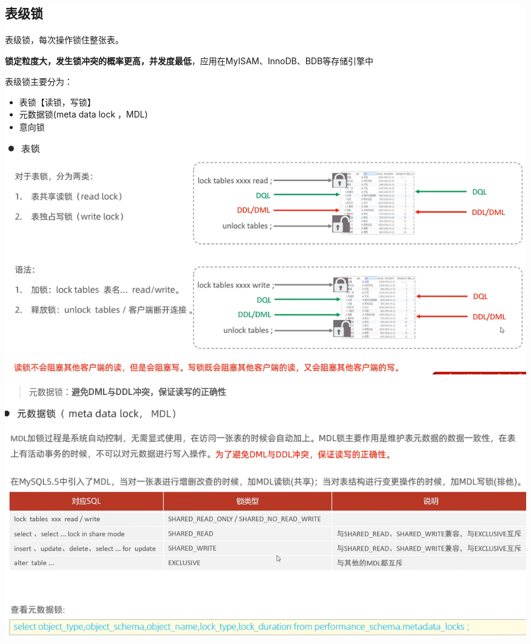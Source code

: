 

## 表级锁

表级锁，每次操作锁住整张表。

**锁定粒度大，发生锁冲突的概率更高，并发度最低**，应用在MyISAM、InnoDB、BDB等存储引擎中

表级锁主要分为：

+ 表锁【读锁，写锁】
+ 元数据锁(meta data  lock ，MDL)
+ 意向锁

![1695821690095](MySQL.assets/1695821690095.png)

> 元数据锁：**避免DML与DDL冲突，保证读写的正确性**

![1695822053432](MySQL.assets/1695822053432.png)
